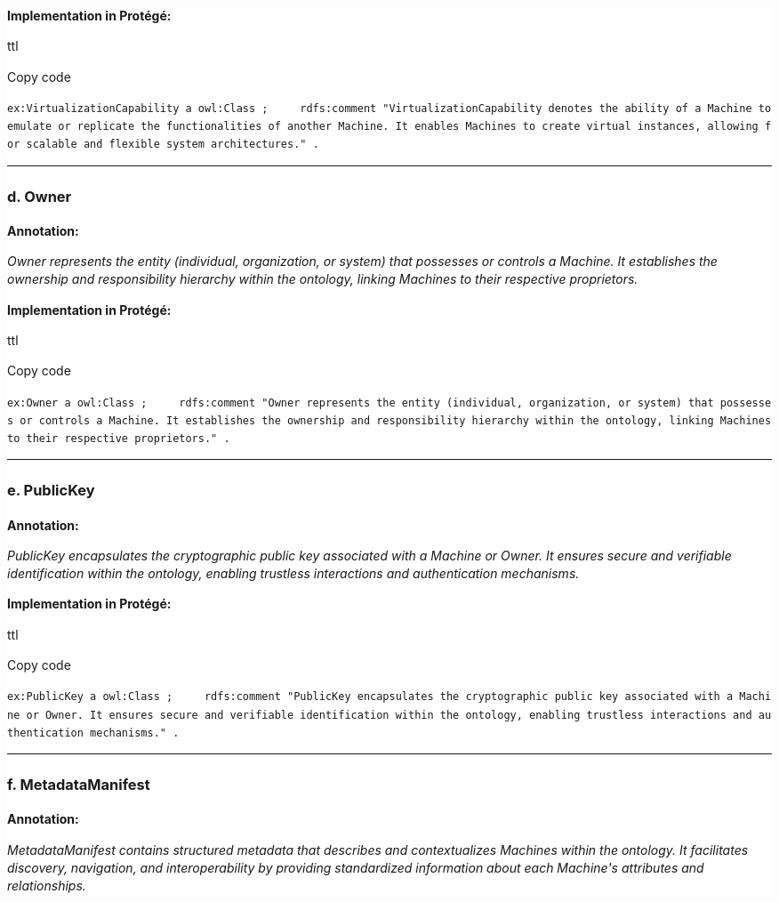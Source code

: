 **Implementation in Protégé:**

ttl

Copy code

`ex:VirtualizationCapability a owl:Class ;     rdfs:comment "VirtualizationCapability denotes the ability of a Machine to emulate or replicate the functionalities of another Machine. It enables Machines to create virtual instances, allowing for scalable and flexible system architectures." .`

---

### **d. Owner**

**Annotation:**

_Owner represents the entity (individual, organization, or system) that possesses or controls a Machine. It establishes the ownership and responsibility hierarchy within the ontology, linking Machines to their respective proprietors._

**Implementation in Protégé:**

ttl

Copy code

`ex:Owner a owl:Class ;     rdfs:comment "Owner represents the entity (individual, organization, or system) that possesses or controls a Machine. It establishes the ownership and responsibility hierarchy within the ontology, linking Machines to their respective proprietors." .`

---

### **e. PublicKey**

**Annotation:**

_PublicKey encapsulates the cryptographic public key associated with a Machine or Owner. It ensures secure and verifiable identification within the ontology, enabling trustless interactions and authentication mechanisms._

**Implementation in Protégé:**

ttl

Copy code

`ex:PublicKey a owl:Class ;     rdfs:comment "PublicKey encapsulates the cryptographic public key associated with a Machine or Owner. It ensures secure and verifiable identification within the ontology, enabling trustless interactions and authentication mechanisms." .`

---

### **f. MetadataManifest**

**Annotation:**

_MetadataManifest contains structured metadata that describes and contextualizes Machines within the ontology. It facilitates discovery, navigation, and interoperability by providing standardized information about each Machine's attributes and relationships._
